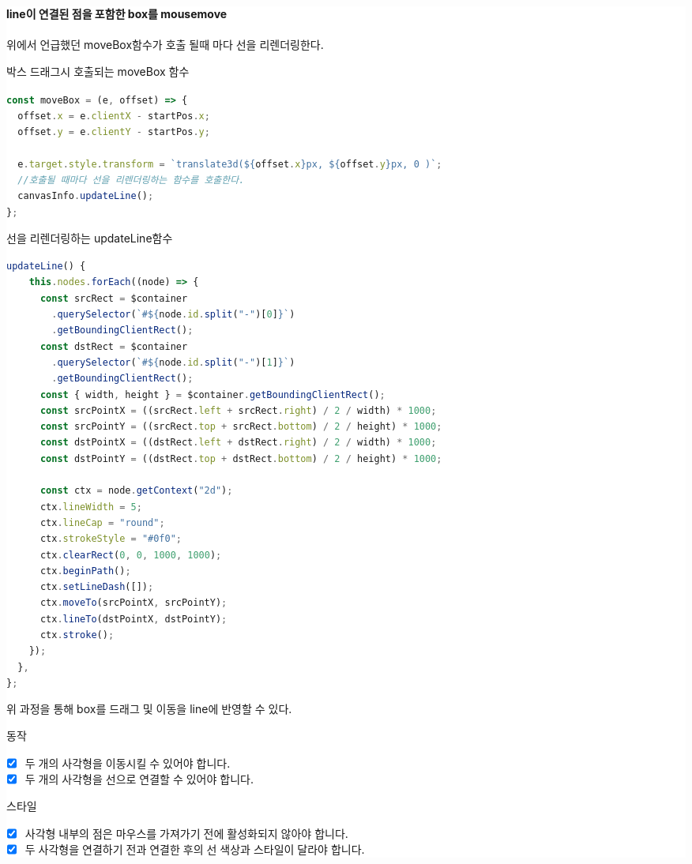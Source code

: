 #### line이 연결된 점을 포함한 box를 mousemove

위에서 언급했던 moveBox함수가 호출 될때 마다 선을 리렌더링한다.

박스 드래그시 호출되는 moveBox 함수

```js
const moveBox = (e, offset) => {
  offset.x = e.clientX - startPos.x;
  offset.y = e.clientY - startPos.y;

  e.target.style.transform = `translate3d(${offset.x}px, ${offset.y}px, 0 )`;
  //호출될 때마다 선을 리렌더링하는 함수를 호출한다.
  canvasInfo.updateLine();
};
```

선을 리렌더링하는 updateLine함수

```js
updateLine() {
    this.nodes.forEach((node) => {
      const srcRect = $container
        .querySelector(`#${node.id.split("-")[0]}`)
        .getBoundingClientRect();
      const dstRect = $container
        .querySelector(`#${node.id.split("-")[1]}`)
        .getBoundingClientRect();
      const { width, height } = $container.getBoundingClientRect();
      const srcPointX = ((srcRect.left + srcRect.right) / 2 / width) * 1000;
      const srcPointY = ((srcRect.top + srcRect.bottom) / 2 / height) * 1000;
      const dstPointX = ((dstRect.left + dstRect.right) / 2 / width) * 1000;
      const dstPointY = ((dstRect.top + dstRect.bottom) / 2 / height) * 1000;

      const ctx = node.getContext("2d");
      ctx.lineWidth = 5;
      ctx.lineCap = "round";
      ctx.strokeStyle = "#0f0";
      ctx.clearRect(0, 0, 1000, 1000);
      ctx.beginPath();
      ctx.setLineDash([]);
      ctx.moveTo(srcPointX, srcPointY);
      ctx.lineTo(dstPointX, dstPointY);
      ctx.stroke();
    });
  },
};
```
위 과정을 통해 box를 드래그 및 이동을 line에 반영할 수 있다.

동작

- [x] 두 개의 사각형을 이동시킬 수 있어야 합니다.
- [x] 두 개의 사각형을 선으로 연결할 수 있어야 합니다.

스타일

- [x] 사각형 내부의 점은 마우스를 가져가기 전에 활성화되지 않아야 합니다.
- [x] 두 사각형을 연결하기 전과 연결한 후의 선 색상과 스타일이 달라야 합니다.

